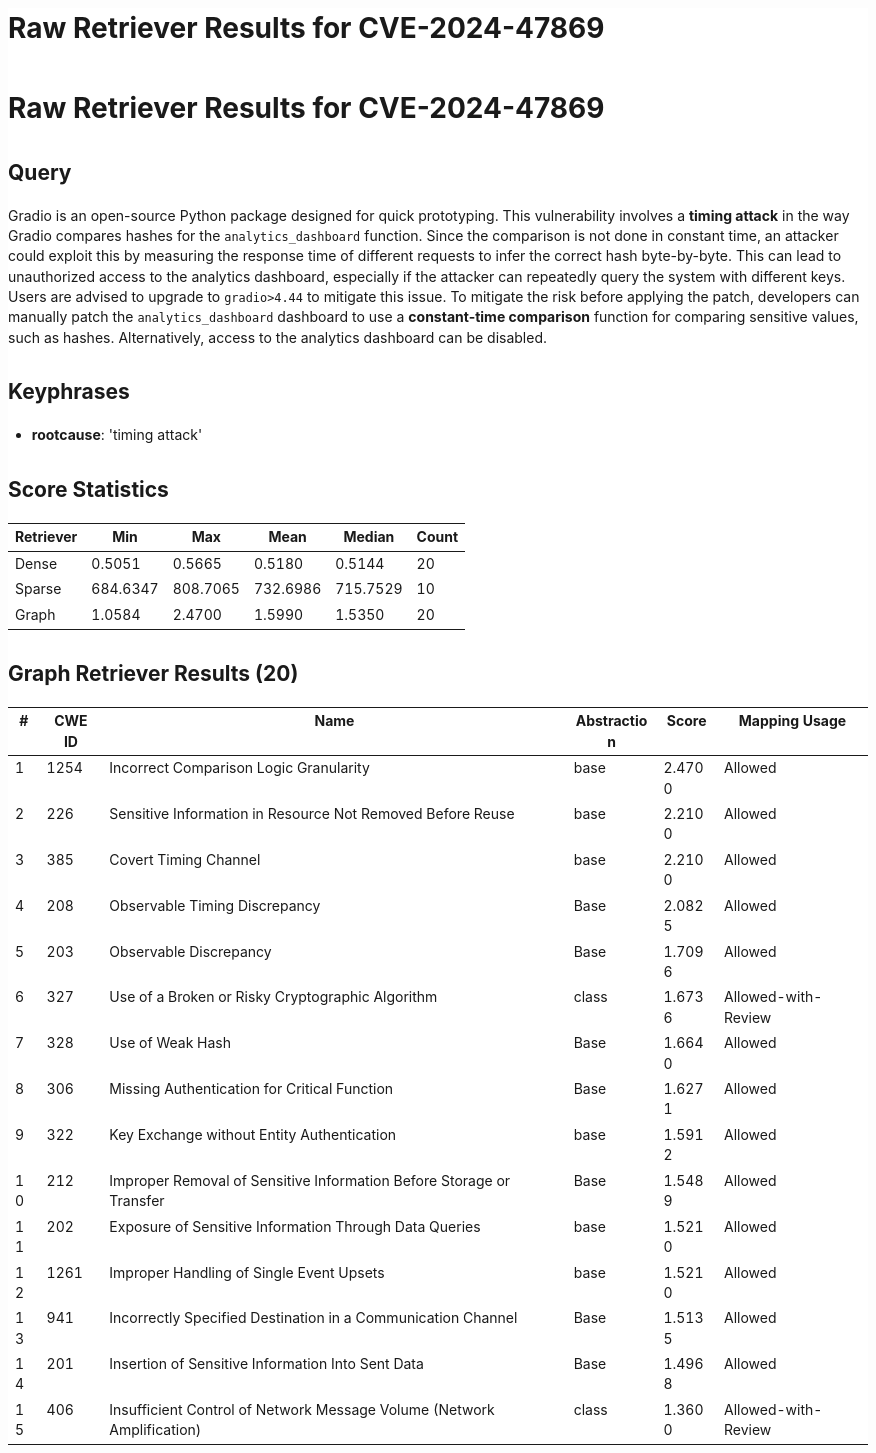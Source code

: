 # Raw Retriever Results for CVE-2024-47869

# Raw Retriever Results for CVE-2024-47869
## Query
Gradio is an open-source Python package designed for quick prototyping. This vulnerability involves a **timing attack** in the way Gradio compares hashes for the `analytics_dashboard` function. Since the comparison is not done in constant time, an attacker could exploit this by measuring the response time of different requests to infer the correct hash byte-by-byte. This can lead to unauthorized access to the analytics dashboard, especially if the attacker can repeatedly query the system with different keys. Users are advised to upgrade to `gradio>4.44` to mitigate this issue. To mitigate the risk before applying the patch, developers can manually patch the `analytics_dashboard` dashboard to use a **constant-time comparison** function for comparing sensitive values, such as hashes. Alternatively, access to the analytics dashboard can be disabled.

## Keyphrases
- **rootcause**: 'timing attack'

## Score Statistics
| Retriever | Min | Max | Mean | Median | Count |
|-----------|-----|-----|------|--------|-------|
| Dense | 0.5051 | 0.5665 | 0.5180 | 0.5144 | 20 |
| Sparse | 684.6347 | 808.7065 | 732.6986 | 715.7529 | 10 |
| Graph | 1.0584 | 2.4700 | 1.5990 | 1.5350 | 20 |

## Graph Retriever Results (20)
| # | CWE ID | Name | Abstraction | Score | Mapping Usage |
|---|--------|------|-------------|-------|---------------|
| 1 | 1254 | Incorrect Comparison Logic Granularity | base | 2.4700 | Allowed |
| 2 | 226 | Sensitive Information in Resource Not Removed Before Reuse | base | 2.2100 | Allowed |
| 3 | 385 | Covert Timing Channel | base | 2.2100 | Allowed |
| 4 | 208 | Observable Timing Discrepancy | Base | 2.0825 | Allowed |
| 5 | 203 | Observable Discrepancy | Base | 1.7096 | Allowed |
| 6 | 327 | Use of a Broken or Risky Cryptographic Algorithm | class | 1.6736 | Allowed-with-Review |
| 7 | 328 | Use of Weak Hash | Base | 1.6640 | Allowed |
| 8 | 306 | Missing Authentication for Critical Function | Base | 1.6271 | Allowed |
| 9 | 322 | Key Exchange without Entity Authentication | base | 1.5912 | Allowed |
| 10 | 212 | Improper Removal of Sensitive Information Before Storage or Transfer | Base | 1.5489 | Allowed |
| 11 | 202 | Exposure of Sensitive Information Through Data Queries | base | 1.5210 | Allowed |
| 12 | 1261 | Improper Handling of Single Event Upsets | base | 1.5210 | Allowed |
| 13 | 941 | Incorrectly Specified Destination in a Communication Channel | Base | 1.5135 | Allowed |
| 14 | 201 | Insertion of Sensitive Information Into Sent Data | Base | 1.4968 | Allowed |
| 15 | 406 | Insufficient Control of Network Message Volume (Network Amplification) | class | 1.3600 | Allowed-with-Review |
